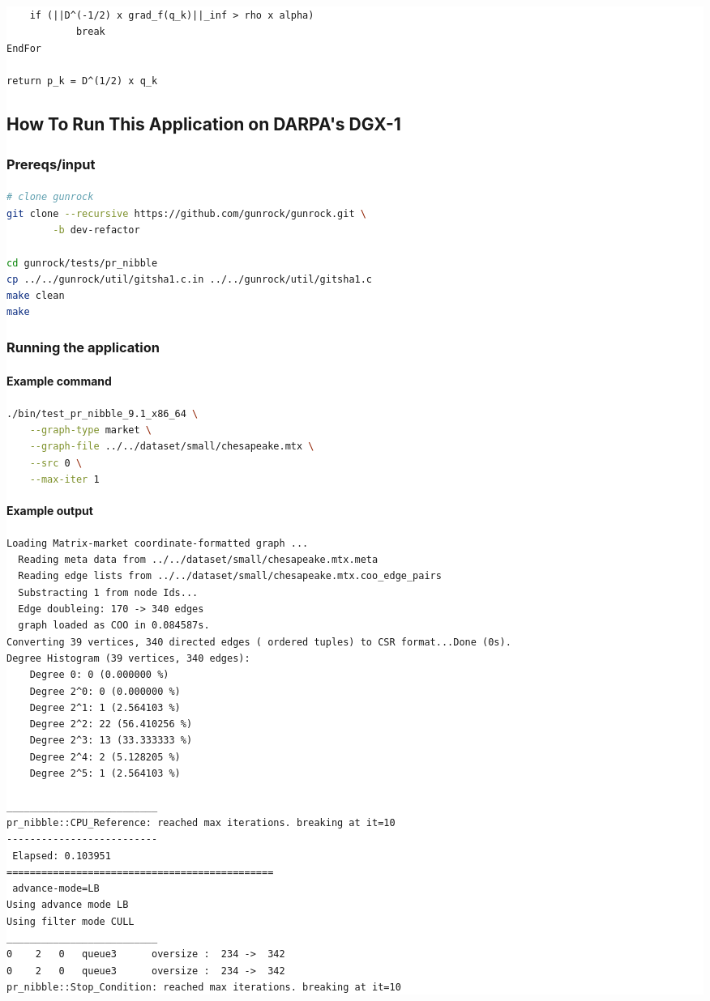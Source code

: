 ```
    if (||D^(-1/2) x grad_f(q_k)||_inf > rho x alpha)
            break
EndFor

return p_k = D^(1/2) x q_k
```

## How To Run This Application on DARPA's DGX-1

### Prereqs/input

```bash
# clone gunrock
git clone --recursive https://github.com/gunrock/gunrock.git \
        -b dev-refactor

cd gunrock/tests/pr_nibble
cp ../../gunrock/util/gitsha1.c.in ../../gunrock/util/gitsha1.c
make clean
make
```

### Running the application

#### Example command

```bash
./bin/test_pr_nibble_9.1_x86_64 \
    --graph-type market \
    --graph-file ../../dataset/small/chesapeake.mtx \
    --src 0 \
    --max-iter 1
```

#### Example output
```
Loading Matrix-market coordinate-formatted graph ...
  Reading meta data from ../../dataset/small/chesapeake.mtx.meta
  Reading edge lists from ../../dataset/small/chesapeake.mtx.coo_edge_pairs
  Substracting 1 from node Ids...
  Edge doubleing: 170 -> 340 edges
  graph loaded as COO in 0.084587s.
Converting 39 vertices, 340 directed edges ( ordered tuples) to CSR format...Done (0s).
Degree Histogram (39 vertices, 340 edges):
    Degree 0: 0 (0.000000 %)
    Degree 2^0: 0 (0.000000 %)
    Degree 2^1: 1 (2.564103 %)
    Degree 2^2: 22 (56.410256 %)
    Degree 2^3: 13 (33.333333 %)
    Degree 2^4: 2 (5.128205 %)
    Degree 2^5: 1 (2.564103 %)

__________________________
pr_nibble::CPU_Reference: reached max iterations. breaking at it=10
--------------------------
 Elapsed: 0.103951
==============================================
 advance-mode=LB
Using advance mode LB
Using filter mode CULL
__________________________
0    2   0   queue3      oversize :  234 ->  342
0    2   0   queue3      oversize :  234 ->  342
pr_nibble::Stop_Condition: reached max iterations. breaking at it=10
```
